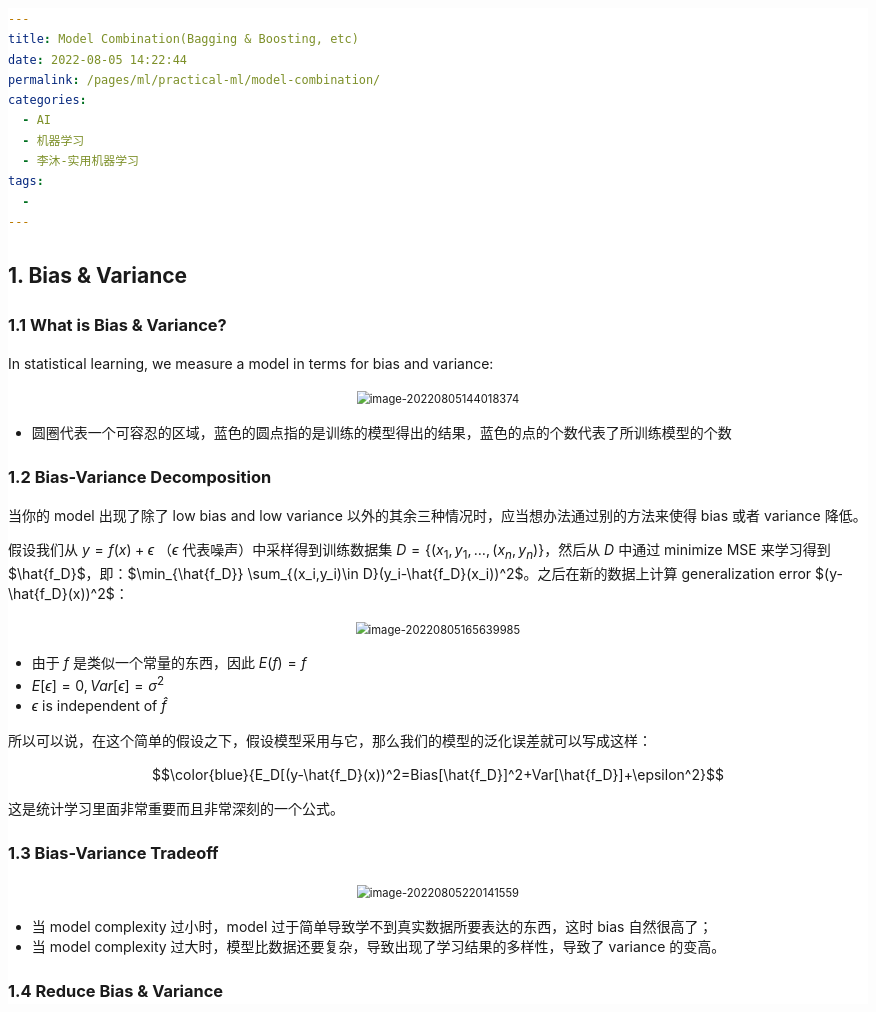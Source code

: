 ```yaml
---
title: Model Combination(Bagging & Boosting, etc)
date: 2022-08-05 14:22:44
permalink: /pages/ml/practical-ml/model-combination/
categories:
  - AI
  - 机器学习
  - 李沐-实用机器学习
tags:
  - 
---
```


## 1. Bias & Variance

### 1.1 What is Bias & Variance?

In statistical learning, we measure a model in terms for bias and variance:

<center><img src="https://notebook-img-1304596351.cos.ap-beijing.myqcloud.com/img/image-20220805144018374.png" alt="image-20220805144018374" style="zoom:80%;" /></center>

+ 圆圈代表一个可容忍的区域，蓝色的圆点指的是训练的模型得出的结果，蓝色的点的个数代表了所训练模型的个数

### 1.2 Bias-Variance Decomposition

当你的 model 出现了除了 low bias and low variance 以外的其余三种情况时，应当想办法通过别的方法来使得 bias 或者 variance 降低。

假设我们从 $y=f(x)+\epsilon$ （$\epsilon$ 代表噪声）中采样得到训练数据集 $D=\{(x_1,y_1,\dots,(x_n,y_n)\}$，然后从 $D$ 中通过 minimize MSE 来学习得到 $\hat{f_D}$，即：$\min_{\hat{f_D}} \sum_{(x_i,y_i)\in D}(y_i-\hat{f_D}(x_i))^2$。之后在新的数据上计算 generalization error $(y-\hat{f_D}(x))^2$：

<center><img src="https://notebook-img-1304596351.cos.ap-beijing.myqcloud.com/img/image-20220805165639985.png" alt="image-20220805165639985" style="zoom:80%;" /></center>

+ 由于 $f$ 是类似一个常量的东西，因此 $E(f)=f$
+ $E[\epsilon]=0, Var[\epsilon]=\sigma^2$
+ $\epsilon$ is independent of $\hat{f}$

所以可以说，在这个简单的假设之下，假设模型采用与它，那么我们的模型的泛化误差就可以写成这样：

$$\color{blue}{E_D[(y-\hat{f_D}(x))^2=Bias[\hat{f_D}]^2+Var[\hat{f_D}]+\epsilon^2}$$

这是统计学习里面非常重要而且非常深刻的一个公式。

### 1.3 Bias-Variance Tradeoff

<center><img src="https://notebook-img-1304596351.cos.ap-beijing.myqcloud.com/img/image-20220805220141559.png" alt="image-20220805220141559" style="zoom:80%;" /></center>

+ 当 model complexity 过小时，model 过于简单导致学不到真实数据所要表达的东西，这时 bias 自然很高了；
+ 当 model complexity 过大时，模型比数据还要复杂，导致出现了学习结果的多样性，导致了 variance 的变高。

### 1.4 Reduce Bias & Variance
